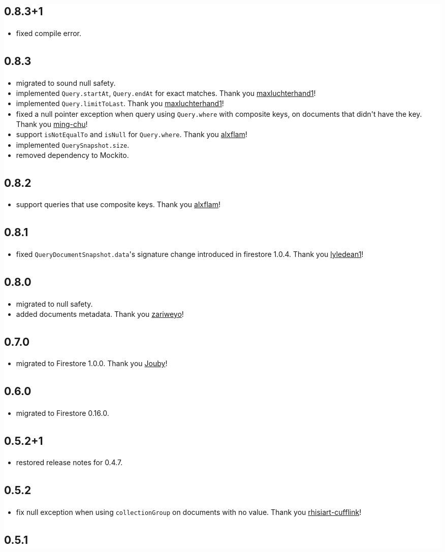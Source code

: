 ## 0.8.3+1

- fixed compile error.

## 0.8.3

- migrated to sound null safety.
- implemented `Query.startAt`, `Query.endAt` for exact matches. Thank you [maxluchterhand1](https://github.com/maxluchterhand1)!
- implemented `Query.limitToLast`. Thank you [maxluchterhand1](https://github.com/maxluchterhand1)!
- fixed a null pointer exception when query using `Query.where` with composite keys, on documents that didn't have the key. Thank you [ming-chu](https://github.com/ming-chu)!
- support `isNotEqualTo` and `isNull` for `Query.where`. Thank you [alxflam](https://github.com/alxflam)!
- implemented `QuerySnapshot.size`.
- removed dependency to Mockito.

## 0.8.2

- support queries that use composite keys. Thank you [alxflam](https://github.com/alxflam)!

## 0.8.1

- fixed `QueryDocumentSnapshot.data`'s signature change introduced in firestore 1.0.4. Thank you [lyledean1](https://github.com/lyledean1)!

## 0.8.0

- migrated to null safety.
- added documents metadata. Thank you [zariweyo](https://github.com/zariweyo)!

## 0.7.0

- migrated to Firestore 1.0.0. Thank you [Jouby](https://github.com/Jouby)!

## 0.6.0

- migrated to Firestore 0.16.0.

## 0.5.2+1

- restored release notes for 0.4.7.

## 0.5.2

- fix null exception when using `collectionGroup` on documents with no value. Thank you [rhisiart-cufflink](https://github.com/rhisiart-cufflink)!

## 0.5.1
